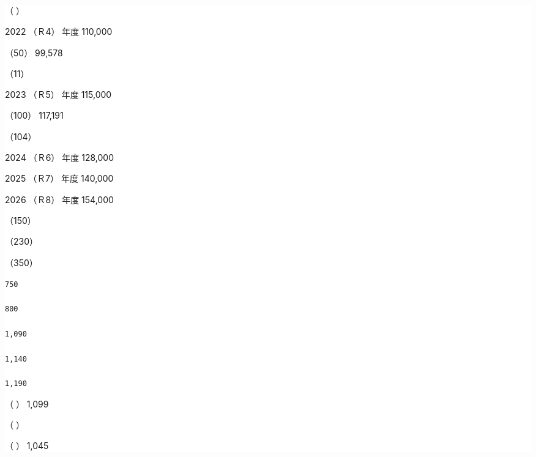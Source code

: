 （  ）

2022
（Ｒ4）
年度
110,000

（50）
99,578

（11）

2023
（Ｒ5）
年度
115,000

（100）
117,191

（104）

2024
（Ｒ6）
年度
128,000

2025
（Ｒ7）
年度
140,000

2026
（Ｒ8）
年度
154,000

（150）

（230）

（350）

    750

    800

    1,090

    1,140

    1,190

（  ）
1,099

（  ）

（  ）
1,045
